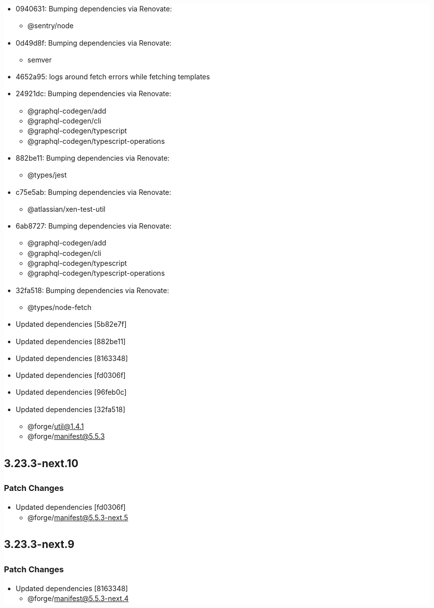 - 0940631: Bumping dependencies via Renovate:

  - @sentry/node

- 0d49d8f: Bumping dependencies via Renovate:

  - semver

- 4652a95: logs around fetch errors while fetching templates
- 24921dc: Bumping dependencies via Renovate:

  - @graphql-codegen/add
  - @graphql-codegen/cli
  - @graphql-codegen/typescript
  - @graphql-codegen/typescript-operations

- 882be11: Bumping dependencies via Renovate:

  - @types/jest

- c75e5ab: Bumping dependencies via Renovate:

  - @atlassian/xen-test-util

- 6ab8727: Bumping dependencies via Renovate:

  - @graphql-codegen/add
  - @graphql-codegen/cli
  - @graphql-codegen/typescript
  - @graphql-codegen/typescript-operations

- 32fa518: Bumping dependencies via Renovate:

  - @types/node-fetch

- Updated dependencies [5b82e7f]
- Updated dependencies [882be11]
- Updated dependencies [8163348]
- Updated dependencies [fd0306f]
- Updated dependencies [96feb0c]
- Updated dependencies [32fa518]
  - @forge/util@1.4.1
  - @forge/manifest@5.5.3

## 3.23.3-next.10

### Patch Changes

- Updated dependencies [fd0306f]
  - @forge/manifest@5.5.3-next.5

## 3.23.3-next.9

### Patch Changes

- Updated dependencies [8163348]
  - @forge/manifest@5.5.3-next.4
